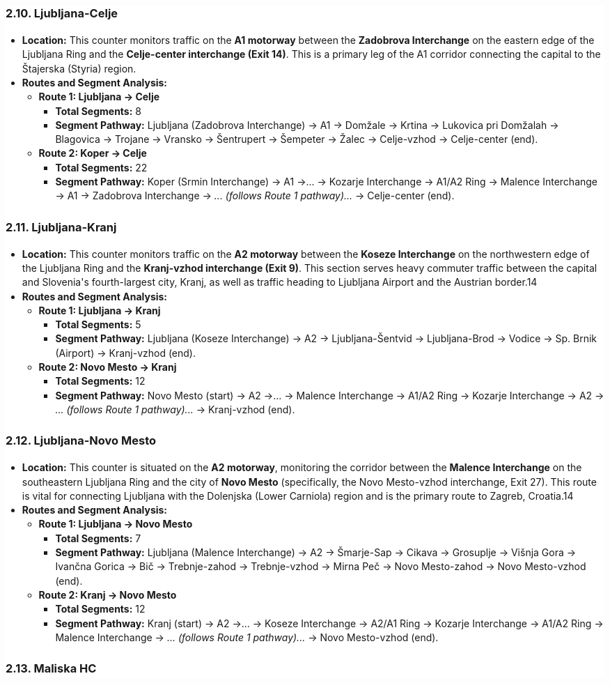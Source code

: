 ### **2.10. Ljubljana-Celje**

* **Location:** This counter monitors traffic on the **A1 motorway** between the **Zadobrova Interchange** on the eastern edge of the Ljubljana Ring and the **Celje-center interchange (Exit 14\)**. This is a primary leg of the A1 corridor connecting the capital to the Štajerska (Styria) region.  
* **Routes and Segment Analysis:**  
  * **Route 1: Ljubljana → Celje**  
    * **Total Segments:** 8  
    * **Segment Pathway:** Ljubljana (Zadobrova Interchange) → A1 → Domžale → Krtina → Lukovica pri Domžalah → Blagovica → Trojane → Vransko → Šentrupert → Šempeter → Žalec → Celje-vzhod → Celje-center (end).  
  * **Route 2: Koper → Celje**  
    * **Total Segments:** 22  
    * **Segment Pathway:** Koper (Srmin Interchange) → A1 →... → Kozarje Interchange → A1/A2 Ring → Malence Interchange → A1 → Zadobrova Interchange → *... (follows Route 1 pathway)...* → Celje-center (end).

### **2.11. Ljubljana-Kranj**

* **Location:** This counter monitors traffic on the **A2 motorway** between the **Koseze Interchange** on the northwestern edge of the Ljubljana Ring and the **Kranj-vzhod interchange (Exit 9\)**. This section serves heavy commuter traffic between the capital and Slovenia's fourth-largest city, Kranj, as well as traffic heading to Ljubljana Airport and the Austrian border.14  
* **Routes and Segment Analysis:**  
  * **Route 1: Ljubljana → Kranj**  
    * **Total Segments:** 5  
    * **Segment Pathway:** Ljubljana (Koseze Interchange) → A2 → Ljubljana-Šentvid → Ljubljana-Brod → Vodice → Sp. Brnik (Airport) → Kranj-vzhod (end).  
  * **Route 2: Novo Mesto → Kranj**  
    * **Total Segments:** 12  
    * **Segment Pathway:** Novo Mesto (start) → A2 →... → Malence Interchange → A1/A2 Ring → Kozarje Interchange → A2 → *... (follows Route 1 pathway)...* → Kranj-vzhod (end).

### **2.12. Ljubljana-Novo Mesto**

* **Location:** This counter is situated on the **A2 motorway**, monitoring the corridor between the **Malence Interchange** on the southeastern Ljubljana Ring and the city of **Novo Mesto** (specifically, the Novo Mesto-vzhod interchange, Exit 27). This route is vital for connecting Ljubljana with the Dolenjska (Lower Carniola) region and is the primary route to Zagreb, Croatia.14  
* **Routes and Segment Analysis:**  
  * **Route 1: Ljubljana → Novo Mesto**  
    * **Total Segments:** 7  
    * **Segment Pathway:** Ljubljana (Malence Interchange) → A2 → Šmarje-Sap → Cikava → Grosuplje → Višnja Gora → Ivančna Gorica → Bič → Trebnje-zahod → Trebnje-vzhod → Mirna Peč → Novo Mesto-zahod → Novo Mesto-vzhod (end).  
  * **Route 2: Kranj → Novo Mesto**  
    * **Total Segments:** 12  
    * **Segment Pathway:** Kranj (start) → A2 →... → Koseze Interchange → A2/A1 Ring → Kozarje Interchange → A1/A2 Ring → Malence Interchange → *... (follows Route 1 pathway)...* → Novo Mesto-vzhod (end).

### **2.13. Maliska HC**
